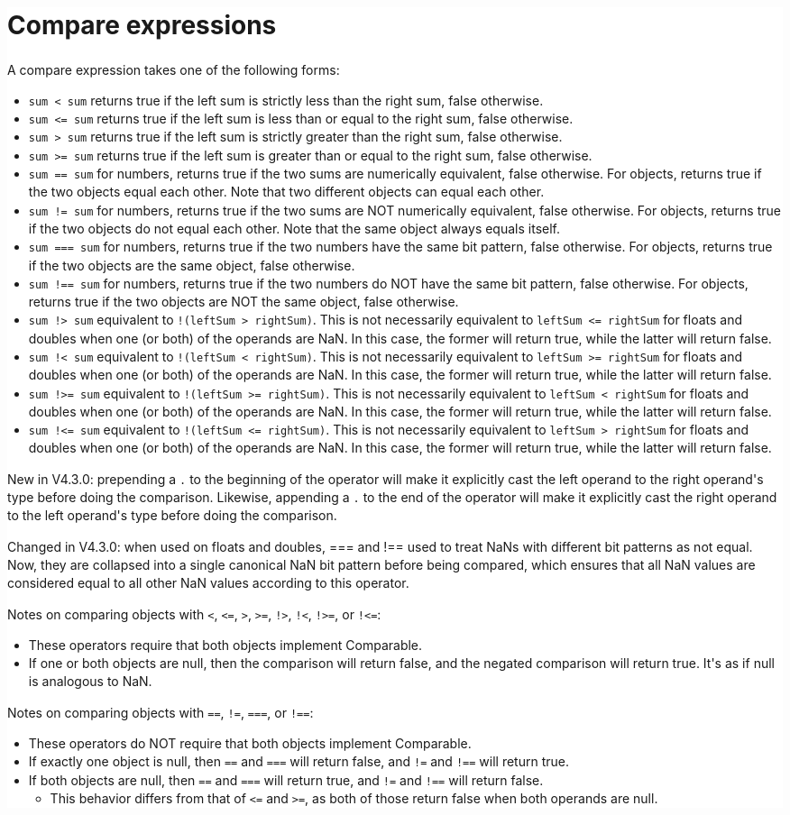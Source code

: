 # Compare expressions

A compare expression takes one of the following forms:
* `sum < sum` returns true if the left sum is strictly less than the right sum, false otherwise.
* `sum <= sum` returns true if the left sum is less than or equal to the right sum, false otherwise.
* `sum > sum` returns true if the left sum is strictly greater than the right sum, false otherwise.
* `sum >= sum` returns true if the left sum is greater than or equal to the right sum, false otherwise.
* `sum == sum` for numbers, returns true if the two sums are numerically equivalent, false otherwise. For objects, returns true if the two objects equal each other. Note that two different objects can equal each other.
* `sum != sum` for numbers, returns true if the two sums are NOT numerically equivalent, false otherwise. For objects, returns true if the two objects do not equal each other. Note that the same object always equals itself.
* `sum === sum` for numbers, returns true if the two numbers have the same bit pattern, false otherwise. For objects, returns true if the two objects are the same object, false otherwise.
* `sum !== sum` for numbers, returns true if the two numbers do NOT have the same bit pattern, false otherwise. For objects, returns true if the two objects are NOT the same object, false otherwise.
* `sum !> sum` equivalent to `!(leftSum > rightSum)`. This is not necessarily equivalent to `leftSum <= rightSum` for floats and doubles when one (or both) of the operands are NaN. In this case, the former will return true, while the latter will return false.
* `sum !< sum` equivalent to `!(leftSum < rightSum)`. This is not necessarily equivalent to `leftSum >= rightSum` for floats and doubles when one (or both) of the operands are NaN. In this case, the former will return true, while the latter will return false.
* `sum !>= sum` equivalent to `!(leftSum >= rightSum)`. This is not necessarily equivalent to `leftSum < rightSum` for floats and doubles when one (or both) of the operands are NaN. In this case, the former will return true, while the latter will return false.
* `sum !<= sum` equivalent to `!(leftSum <= rightSum)`. This is not necessarily equivalent to `leftSum > rightSum` for floats and doubles when one (or both) of the operands are NaN. In this case, the former will return true, while the latter will return false.

New in V4.3.0: prepending a `.` to the beginning of the operator will make it explicitly cast the left operand to the right operand's type before doing the comparison. Likewise, appending a `.` to the end of the operator will make it explicitly cast the right operand to the left operand's type before doing the comparison.

Changed in V4.3.0: when used on floats and doubles, === and !== used to treat NaNs with different bit patterns as not equal. Now, they are collapsed into a single canonical NaN bit pattern before being compared, which ensures that all NaN values are considered equal to all other NaN values according to this operator.

Notes on comparing objects with `<`, `<=`, `>`, `>=`, `!>`, `!<`, `!>=`, or `!<=`:
* These operators require that both objects implement Comparable.
* If one or both objects are null, then the comparison will return false, and the negated comparison will return true. It's as if null is analogous to NaN.

Notes on comparing objects with `==`, `!=`, `===`, or `!==`:
* These operators do NOT require that both objects implement Comparable.
* If exactly one object is null, then `==` and `===` will return false, and `!=` and `!==` will return true.
* If both objects are null, then `==` and `===` will return true, and `!=` and `!==` will return false.
	* This behavior differs from that of `<=` and `>=`, as both of those return false when both operands are null.
